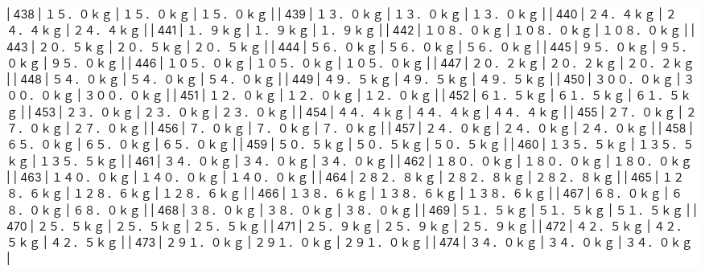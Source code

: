 | 438 | １５．０ｋｇ | １５．０ｋｇ | １５．０ｋｇ |
| 439 | １３．０ｋｇ | １３．０ｋｇ | １３．０ｋｇ |
| 440 | ２４．４ｋｇ | ２４．４ｋｇ | ２４．４ｋｇ |
| 441 | １．９ｋｇ | １．９ｋｇ | １．９ｋｇ |
| 442 | １０８．０ｋｇ | １０８．０ｋｇ | １０８．０ｋｇ |
| 443 | ２０．５ｋｇ | ２０．５ｋｇ | ２０．５ｋｇ |
| 444 | ５６．０ｋｇ | ５６．０ｋｇ | ５６．０ｋｇ |
| 445 | ９５．０ｋｇ | ９５．０ｋｇ | ９５．０ｋｇ |
| 446 | １０５．０ｋｇ | １０５．０ｋｇ | １０５．０ｋｇ |
| 447 | ２０．２ｋｇ | ２０．２ｋｇ | ２０．２ｋｇ |
| 448 | ５４．０ｋｇ | ５４．０ｋｇ | ５４．０ｋｇ |
| 449 | ４９．５ｋｇ | ４９．５ｋｇ | ４９．５ｋｇ |
| 450 | ３００．０ｋｇ | ３００．０ｋｇ | ３００．０ｋｇ |
| 451 | １２．０ｋｇ | １２．０ｋｇ | １２．０ｋｇ |
| 452 | ６１．５ｋｇ | ６１．５ｋｇ | ６１．５ｋｇ |
| 453 | ２３．０ｋｇ | ２３．０ｋｇ | ２３．０ｋｇ |
| 454 | ４４．４ｋｇ | ４４．４ｋｇ | ４４．４ｋｇ |
| 455 | ２７．０ｋｇ | ２７．０ｋｇ | ２７．０ｋｇ |
| 456 | ７．０ｋｇ | ７．０ｋｇ | ７．０ｋｇ |
| 457 | ２４．０ｋｇ | ２４．０ｋｇ | ２４．０ｋｇ |
| 458 | ６５．０ｋｇ | ６５．０ｋｇ | ６５．０ｋｇ |
| 459 | ５０．５ｋｇ | ５０．５ｋｇ | ５０．５ｋｇ |
| 460 | １３５．５ｋｇ | １３５．５ｋｇ | １３５．５ｋｇ |
| 461 | ３４．０ｋｇ | ３４．０ｋｇ | ３４．０ｋｇ |
| 462 | １８０．０ｋｇ | １８０．０ｋｇ | １８０．０ｋｇ |
| 463 | １４０．０ｋｇ | １４０．０ｋｇ | １４０．０ｋｇ |
| 464 | ２８２．８ｋｇ | ２８２．８ｋｇ | ２８２．８ｋｇ |
| 465 | １２８．６ｋｇ | １２８．６ｋｇ | １２８．６ｋｇ |
| 466 | １３８．６ｋｇ | １３８．６ｋｇ | １３８．６ｋｇ |
| 467 | ６８．０ｋｇ | ６８．０ｋｇ | ６８．０ｋｇ |
| 468 | ３８．０ｋｇ | ３８．０ｋｇ | ３８．０ｋｇ |
| 469 | ５１．５ｋｇ | ５１．５ｋｇ | ５１．５ｋｇ |
| 470 | ２５．５ｋｇ | ２５．５ｋｇ | ２５．５ｋｇ |
| 471 | ２５．９ｋｇ | ２５．９ｋｇ | ２５．９ｋｇ |
| 472 | ４２．５ｋｇ | ４２．５ｋｇ | ４２．５ｋｇ |
| 473 | ２９１．０ｋｇ | ２９１．０ｋｇ | ２９１．０ｋｇ |
| 474 | ３４．０ｋｇ | ３４．０ｋｇ | ３４．０ｋｇ |